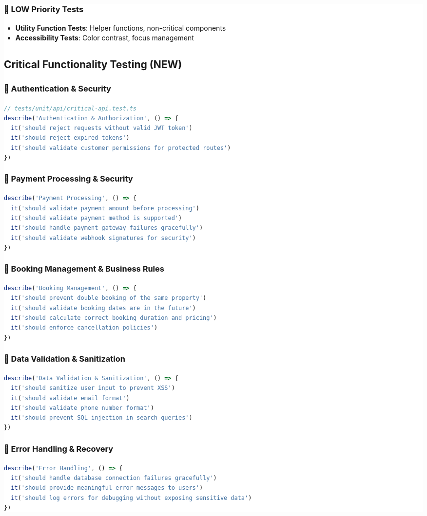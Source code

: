 ### 🔵 LOW Priority Tests
- **Utility Function Tests**: Helper functions, non-critical components
- **Accessibility Tests**: Color contrast, focus management

## Critical Functionality Testing (NEW)

### 🔴 Authentication & Security
```typescript
// tests/unit/api/critical-api.test.ts
describe('Authentication & Authorization', () => {
  it('should reject requests without valid JWT token')
  it('should reject expired tokens')
  it('should validate customer permissions for protected routes')
})
```

### 🔴 Payment Processing & Security
```typescript
describe('Payment Processing', () => {
  it('should validate payment amount before processing')
  it('should validate payment method is supported')
  it('should handle payment gateway failures gracefully')
  it('should validate webhook signatures for security')
})
```

### 🔴 Booking Management & Business Rules
```typescript
describe('Booking Management', () => {
  it('should prevent double booking of the same property')
  it('should validate booking dates are in the future')
  it('should calculate correct booking duration and pricing')
  it('should enforce cancellation policies')
})
```

### 🔴 Data Validation & Sanitization
```typescript
describe('Data Validation & Sanitization', () => {
  it('should sanitize user input to prevent XSS')
  it('should validate email format')
  it('should validate phone number format')
  it('should prevent SQL injection in search queries')
})
```

### 🔴 Error Handling & Recovery
```typescript
describe('Error Handling', () => {
  it('should handle database connection failures gracefully')
  it('should provide meaningful error messages to users')
  it('should log errors for debugging without exposing sensitive data')
})
```
